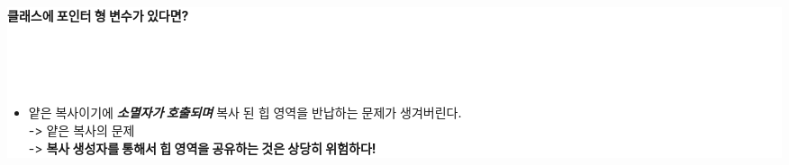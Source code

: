 #### 클래스에 포인터 형 변수가 있다면?

<figure><img src="../../.gitbook/assets/스크린샷 2023-10-31 20.37.15.png" alt="" width="563"><figcaption></figcaption></figure>

<figure><img src="../../.gitbook/assets/스크린샷 2023-10-31 20.56.10.png" alt="" width="563"><figcaption></figcaption></figure>

* 얕은 복사이기에 _**소멸자가 호출되며**_ 복사 된 힙 영역을 반납하는 문제가 생겨버린다.\
  \-> 얕은 복사의 문제\
  \-> **복사 생성자를 통해서 힙 영역을 공유하는 것은 상당히 위험하다!**
